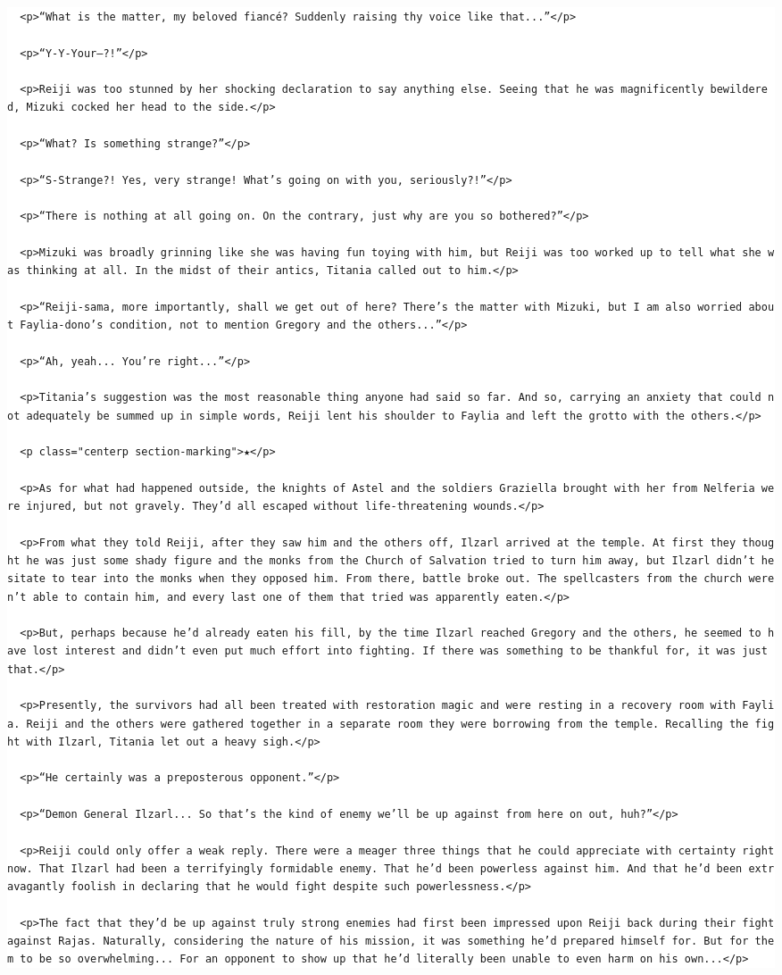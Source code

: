       <p>“What is the matter, my beloved fiancé? Suddenly raising thy voice like that...”</p>

      <p>“Y-Y-Your—?!”</p>

      <p>Reiji was too stunned by her shocking declaration to say anything else. Seeing that he was magnificently bewildered, Mizuki cocked her head to the side.</p>

      <p>“What? Is something strange?”</p>

      <p>“S-Strange?! Yes, very strange! What’s going on with you, seriously?!”</p>

      <p>“There is nothing at all going on. On the contrary, just why are you so bothered?”</p>

      <p>Mizuki was broadly grinning like she was having fun toying with him, but Reiji was too worked up to tell what she was thinking at all. In the midst of their antics, Titania called out to him.</p>

      <p>“Reiji-sama, more importantly, shall we get out of here? There’s the matter with Mizuki, but I am also worried about Faylia-dono’s condition, not to mention Gregory and the others...”</p>

      <p>“Ah, yeah... You’re right...”</p>

      <p>Titania’s suggestion was the most reasonable thing anyone had said so far. And so, carrying an anxiety that could not adequately be summed up in simple words, Reiji lent his shoulder to Faylia and left the grotto with the others.</p>

      <p class="centerp section-marking">★</p>

      <p>As for what had happened outside, the knights of Astel and the soldiers Graziella brought with her from Nelferia were injured, but not gravely. They’d all escaped without life-threatening wounds.</p>

      <p>From what they told Reiji, after they saw him and the others off, Ilzarl arrived at the temple. At first they thought he was just some shady figure and the monks from the Church of Salvation tried to turn him away, but Ilzarl didn’t hesitate to tear into the monks when they opposed him. From there, battle broke out. The spellcasters from the church weren’t able to contain him, and every last one of them that tried was apparently eaten.</p>

      <p>But, perhaps because he’d already eaten his fill, by the time Ilzarl reached Gregory and the others, he seemed to have lost interest and didn’t even put much effort into fighting. If there was something to be thankful for, it was just that.</p>

      <p>Presently, the survivors had all been treated with restoration magic and were resting in a recovery room with Faylia. Reiji and the others were gathered together in a separate room they were borrowing from the temple. Recalling the fight with Ilzarl, Titania let out a heavy sigh.</p>

      <p>“He certainly was a preposterous opponent.”</p>

      <p>“Demon General Ilzarl... So that’s the kind of enemy we’ll be up against from here on out, huh?”</p>

      <p>Reiji could only offer a weak reply. There were a meager three things that he could appreciate with certainty right now. That Ilzarl had been a terrifyingly formidable enemy. That he’d been powerless against him. And that he’d been extravagantly foolish in declaring that he would fight despite such powerlessness.</p>

      <p>The fact that they’d be up against truly strong enemies had first been impressed upon Reiji back during their fight against Rajas. Naturally, considering the nature of his mission, it was something he’d prepared himself for. But for them to be so overwhelming... For an opponent to show up that he’d literally been unable to even harm on his own...</p>

